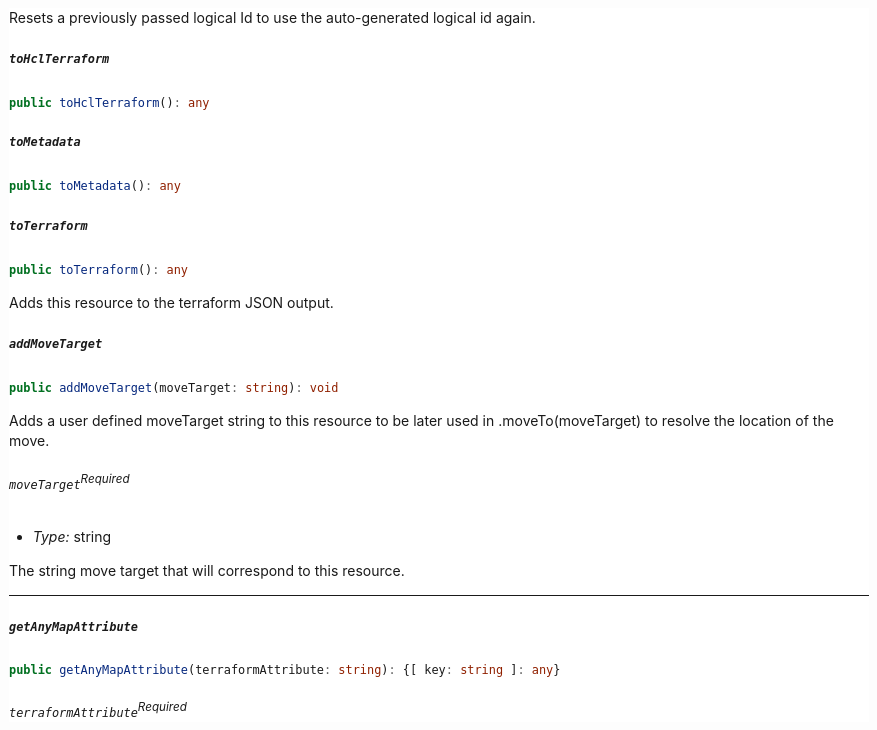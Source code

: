 Resets a previously passed logical Id to use the auto-generated logical id again.

##### `toHclTerraform` <a name="toHclTerraform" id="@cdktf/provider-tfe.terraformVersion.TerraformVersion.toHclTerraform"></a>

```typescript
public toHclTerraform(): any
```

##### `toMetadata` <a name="toMetadata" id="@cdktf/provider-tfe.terraformVersion.TerraformVersion.toMetadata"></a>

```typescript
public toMetadata(): any
```

##### `toTerraform` <a name="toTerraform" id="@cdktf/provider-tfe.terraformVersion.TerraformVersion.toTerraform"></a>

```typescript
public toTerraform(): any
```

Adds this resource to the terraform JSON output.

##### `addMoveTarget` <a name="addMoveTarget" id="@cdktf/provider-tfe.terraformVersion.TerraformVersion.addMoveTarget"></a>

```typescript
public addMoveTarget(moveTarget: string): void
```

Adds a user defined moveTarget string to this resource to be later used in .moveTo(moveTarget) to resolve the location of the move.

###### `moveTarget`<sup>Required</sup> <a name="moveTarget" id="@cdktf/provider-tfe.terraformVersion.TerraformVersion.addMoveTarget.parameter.moveTarget"></a>

- *Type:* string

The string move target that will correspond to this resource.

---

##### `getAnyMapAttribute` <a name="getAnyMapAttribute" id="@cdktf/provider-tfe.terraformVersion.TerraformVersion.getAnyMapAttribute"></a>

```typescript
public getAnyMapAttribute(terraformAttribute: string): {[ key: string ]: any}
```

###### `terraformAttribute`<sup>Required</sup> <a name="terraformAttribute" id="@cdktf/provider-tfe.terraformVersion.TerraformVersion.getAnyMapAttribute.parameter.terraformAttribute"></a>
